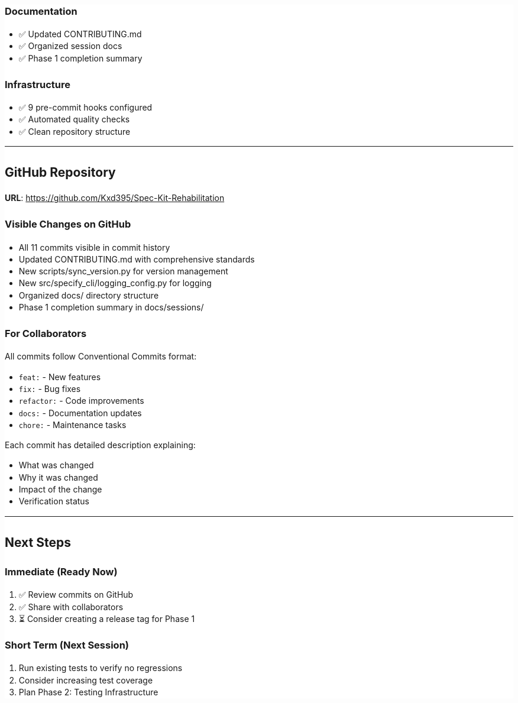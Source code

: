 ### Documentation
- ✅ Updated CONTRIBUTING.md
- ✅ Organized session docs
- ✅ Phase 1 completion summary

### Infrastructure
- ✅ 9 pre-commit hooks configured
- ✅ Automated quality checks
- ✅ Clean repository structure

---

## GitHub Repository

**URL**: https://github.com/Kxd395/Spec-Kit-Rehabilitation

### Visible Changes on GitHub
- All 11 commits visible in commit history
- Updated CONTRIBUTING.md with comprehensive standards
- New scripts/sync_version.py for version management
- New src/specify_cli/logging_config.py for logging
- Organized docs/ directory structure
- Phase 1 completion summary in docs/sessions/

### For Collaborators
All commits follow Conventional Commits format:
- `feat:` - New features
- `fix:` - Bug fixes
- `refactor:` - Code improvements
- `docs:` - Documentation updates
- `chore:` - Maintenance tasks

Each commit has detailed description explaining:
- What was changed
- Why it was changed
- Impact of the change
- Verification status

---

## Next Steps

### Immediate (Ready Now)
1. ✅ Review commits on GitHub
2. ✅ Share with collaborators
3. ⏳ Consider creating a release tag for Phase 1

### Short Term (Next Session)
1. Run existing tests to verify no regressions
2. Consider increasing test coverage
3. Plan Phase 2: Testing Infrastructure
